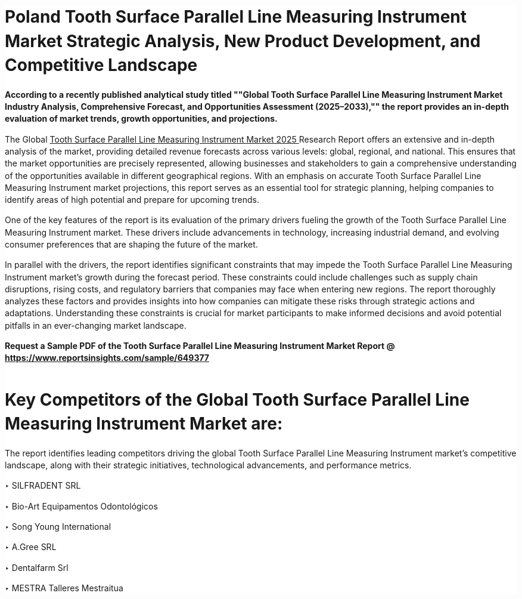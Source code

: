 # Poland Tooth Surface Parallel Line Measuring Instrument Market Strategic Analysis, New Product Development, and Competitive Landscape

<strong>According to a recently published analytical study titled ""Global Tooth Surface Parallel Line Measuring Instrument Market Industry Analysis, Comprehensive Forecast, and Opportunities Assessment (2025–2033),"" the report provides an in-depth evaluation of market trends, growth opportunities, and projections.</strong>

The Global <a href=https://www.reportsinsights.com/sample/649377>Tooth Surface Parallel Line Measuring Instrument Market 2025 </a> Research Report offers an extensive and in-depth analysis of the market, providing detailed revenue forecasts across various levels: global, regional, and national. This ensures that the market opportunities are precisely represented, allowing businesses and stakeholders to gain a comprehensive understanding of the opportunities available in different geographical regions. With an emphasis on accurate Tooth Surface Parallel Line Measuring Instrument market projections, this report serves as an essential tool for strategic planning, helping companies to identify areas of high potential and prepare for upcoming trends.

One of the key features of the report is its evaluation of the primary drivers fueling the growth of the Tooth Surface Parallel Line Measuring Instrument market. These drivers include advancements in technology, increasing industrial demand, and evolving consumer preferences that are shaping the future of the market. 

In parallel with the drivers, the report identifies significant constraints that may impede the Tooth Surface Parallel Line Measuring Instrument market’s growth during the forecast period. These constraints could include challenges such as supply chain disruptions, rising costs, and regulatory barriers that companies may face when entering new regions. The report thoroughly analyzes these factors and provides insights into how companies can mitigate these risks through strategic actions and adaptations. Understanding these constraints is crucial for market participants to make informed decisions and avoid potential pitfalls in an ever-changing market landscape.

<strong>Request a Sample PDF of the Tooth Surface Parallel Line Measuring Instrument Market Report </strong><strong>@<a href=https://www.reportsinsights.com/sample/649377> https://www.reportsinsights.com/sample/649377</a></strong></font>

# <strong>Key Competitors of the Global Tooth Surface Parallel Line Measuring Instrument Market are:</strong>

The report identifies leading competitors driving the global Tooth Surface Parallel Line Measuring Instrument market’s competitive landscape, along with their strategic initiatives, technological advancements, and performance metrics.

‣ SILFRADENT SRL

‣ Bio-Art Equipamentos Odontológicos

‣ Song Young International

‣ A.Gree SRL

‣ Dentalfarm Srl

‣ MESTRA Talleres Mestraitua
